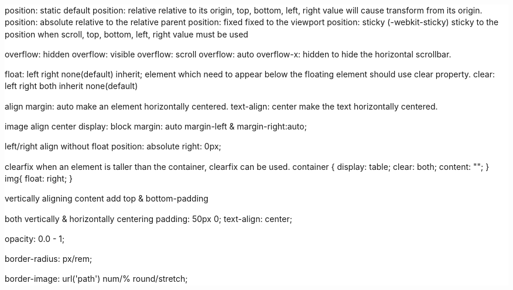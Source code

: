 
position: static        default
position: relative      relative to its origin, top, bottom, left, right value will cause transform from its origin.
position: absolute      relative to the relative parent
position: fixed         fixed to the viewport
position: sticky (-webkit-sticky)       sticky to the position when scroll, top, bottom, left, right value must be used


overflow: hidden
overflow: visible
overflow: scroll
overflow: auto
overflow-x: hidden      to hide the horizontal scrollbar.



float: left right none(default) inherit;
element which need to appear below the floating element should use clear property.
clear: left right both inherit none(default)


align
margin: auto        make an element horizontally centered.
text-align: center      make the text horizontally centered.

image align center
display: block
margin: auto        margin-left & margin-right:auto;

left/right align without float
position: absolute
right: 0px;


clearfix
when an element is taller than the container, clearfix can be used.
container {
    display: table;
    clear: both;
    content: "";
}
img{
    float: right;
}

vertically aligning content
add top & bottom-padding

both vertically & horizontally centering
padding: 50px 0;
text-align: center;

opacity: 0.0 - 1;

border-radius: px/rem;

border-image: url('path') num/% round/stretch;
